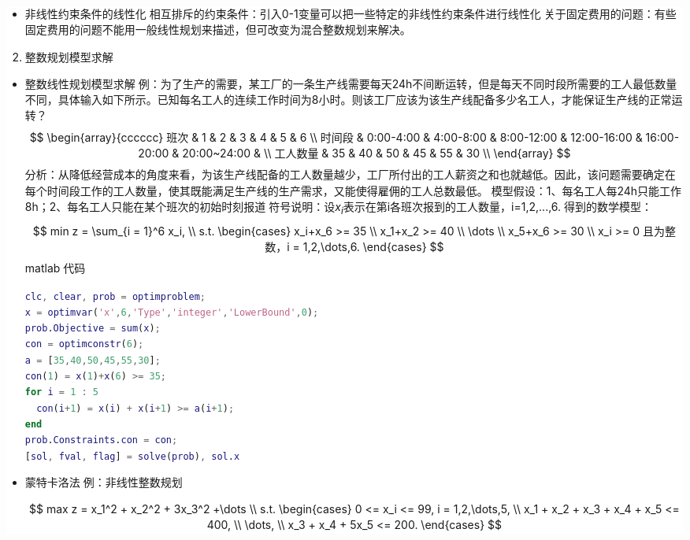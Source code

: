 - 非线性约束条件的线性化
  相互排斥的约束条件：引入0-1变量可以把一些特定的非线性约束条件进行线性化
  关于固定费用的问题：有些固定费用的问题不能用一般线性规划来描述，但可改变为混合整数规划来解决。

2. 整数规划模型求解

- 整数线性规划模型求解
  例：为了生产的需要，某工厂的一条生产线需要每天24h不间断运转，但是每天不同时段所需要的工人最低数量不同，具体输入如下所示。已知每名工人的连续工作时间为8小时。则该工厂应该为该生产线配备多少名工人，才能保证生产线的正常运转？
  $$
  \begin{array}{cccccc}
  班次 & 1 & 2 & 3 & 4 & 5 & 6 \\
  时间段 & 0:00-4:00 & 4:00-8:00 & 8:00-12:00 & 12:00-16:00 & 16:00-20:00 & 20:00~24:00 & \\
  工人数量 & 35 & 40 & 50 & 45 & 55 & 30 \\
  \end{array}
  $$
  分析：从降低经营成本的角度来看，为该生产线配备的工人数量越少，工厂所付出的工人薪资之和也就越低。因此，该问题需要确定在每个时间段工作的工人数量，使其既能满足生产线的生产需求，又能使得雇佣的工人总数最低。
  模型假设：1、每名工人每24h只能工作8h；2、每名工人只能在某个班次的初始时刻报道
  符号说明：设$x_i$表示在第i各班次报到的工人数量，i=1,2,...,6.
  得到的数学模型：
  $$
  min z = \sum_{i = 1}^6 x_i, \\
  s.t. \begin{cases}
    x_i+x_6 >= 35 \\
    x_1+x_2 >= 40 \\
    \dots \\
    x_5+x_6 >= 30 \\
    x_i >= 0 且为整数，i = 1,2,\dots,6.
  \end{cases}
  $$
  matlab 代码

  ```matlab
  clc, clear, prob = optimproblem;
  x = optimvar('x',6,'Type','integer','LowerBound',0);
  prob.Objective = sum(x);
  con = optimconstr(6);
  a = [35,40,50,45,55,30];
  con(1) = x(1)+x(6) >= 35;
  for i = 1 : 5
    con(i+1) = x(i) + x(i+1) >= a(i+1);
  end
  prob.Constraints.con = con;
  [sol, fval, flag] = solve(prob), sol.x
  ```

- 蒙特卡洛法
  例：非线性整数规划

  $$
  max z = x_1^2 + x_2^2 + 3x_3^2 +\dots \\
  s.t. \begin{cases}
    0 <= x_i <= 99, i = 1,2,\dots,5, \\
    x_1 + x_2 + x_3 + x_4 + x_5 <= 400, \\
    \dots, \\
    x_3 + x_4 + 5x_5 <= 200.
  \end{cases}
  $$
